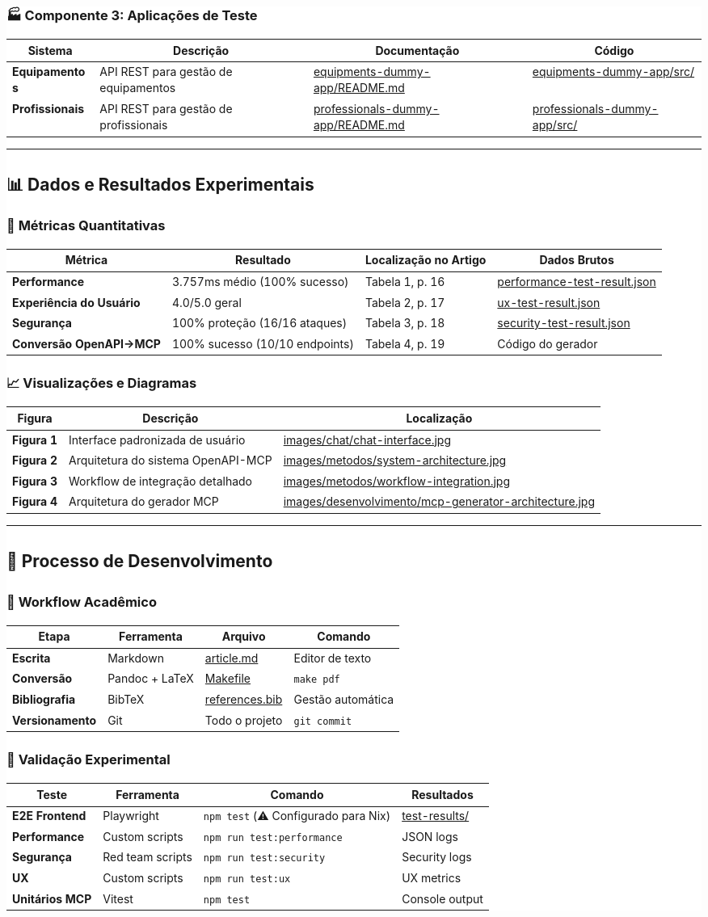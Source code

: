 ### 🏭 **Componente 3: Aplicações de Teste**
| Sistema           | Descrição                             | Documentação                                                           | Código                                                       |
| ----------------- | ------------------------------------- | ---------------------------------------------------------------------- | ------------------------------------------------------------ |
| **Equipamentos**  | API REST para gestão de equipamentos  | [equipments-dummy-app/README.md](equipments-dummy-app/README.md)       | [equipments-dummy-app/src/](equipments-dummy-app/src/)       |
| **Profissionais** | API REST para gestão de profissionais | [professionals-dummy-app/README.md](professionals-dummy-app/README.md) | [professionals-dummy-app/src/](professionals-dummy-app/src/) |

---

## 📊 **Dados e Resultados Experimentais**

### 🔢 **Métricas Quantitativas**
| Métrica                    | Resultado                      | Localização no Artigo | Dados Brutos                                                             |
| -------------------------- | ------------------------------ | --------------------- | ------------------------------------------------------------------------ |
| **Performance**            | 3.757ms médio (100% sucesso)   | Tabela 1, p. 16       | [performance-test-result.json](chat-client/performance-test-result.json) |
| **Experiência do Usuário** | 4.0/5.0 geral                  | Tabela 2, p. 17       | [ux-test-result.json](chat-client/ux-test-result.json)                   |
| **Segurança**              | 100% proteção (16/16 ataques)  | Tabela 3, p. 18       | [security-test-result.json](chat-client/security-test-result.json)       |
| **Conversão OpenAPI→MCP**  | 100% sucesso (10/10 endpoints) | Tabela 4, p. 19       | Código do gerador                                                        |

### 📈 **Visualizações e Diagramas**
| Figura       | Descrição                          | Localização                                                                                                            |
| ------------ | ---------------------------------- | ---------------------------------------------------------------------------------------------------------------------- |
| **Figura 1** | Interface padronizada de usuário   | [images/chat/chat-interface.jpg](article/images/chat/chat-interface.jpg)                                               |
| **Figura 2** | Arquitetura do sistema OpenAPI-MCP | [images/metodos/system-architecture.jpg](article/images/metodos/system-architecture.jpg)                               |
| **Figura 3** | Workflow de integração detalhado   | [images/metodos/workflow-integration.jpg](article/images/metodos/workflow-integration.jpg)                             |
| **Figura 4** | Arquitetura do gerador MCP         | [images/desenvolvimento/mcp-generator-architecture.jpg](article/images/desenvolvimento/mcp-generator-architecture.jpg) |

---

## 🔄 **Processo de Desenvolvimento**

### 📝 **Workflow Acadêmico**
| Etapa             | Ferramenta     | Arquivo                                  | Comando           |
| ----------------- | -------------- | ---------------------------------------- | ----------------- |
| **Escrita**       | Markdown       | [article.md](article/article.md)         | Editor de texto   |
| **Conversão**     | Pandoc + LaTeX | [Makefile](article/Makefile)             | `make pdf`        |
| **Bibliografia**  | BibTeX         | [references.bib](article/references.bib) | Gestão automática |
| **Versionamento** | Git            | Todo o projeto                           | `git commit`      |

### 🧪 **Validação Experimental**
| Teste             | Ferramenta       | Comando                             | Resultados                                 |
| ----------------- | ---------------- | ----------------------------------- | ------------------------------------------ |
| **E2E Frontend**  | Playwright       | `npm test` (⚠️ Configurado para Nix) | [test-results/](chat-client/test-results/) |
| **Performance**   | Custom scripts   | `npm run test:performance`          | JSON logs                                  |
| **Segurança**     | Red team scripts | `npm run test:security`             | Security logs                              |
| **UX**            | Custom scripts   | `npm run test:ux`                   | UX metrics                                 |
| **Unitários MCP** | Vitest           | `npm test`                          | Console output                             |
